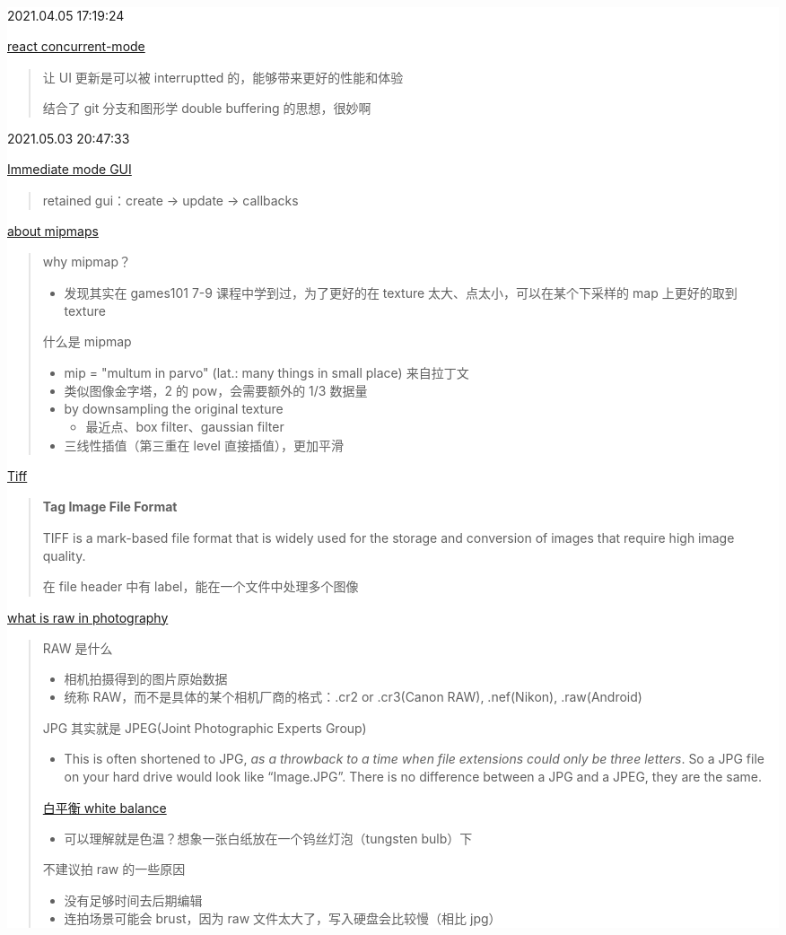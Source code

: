 2021.04.05 17:19:24

[react concurrent-mode](https://reactjs.org/docs/concurrent-mode-intro.html)

> 让 UI 更新是可以被 interruptted 的，能够带来更好的性能和体验
>
> 结合了 git 分支和图形学 double buffering 的思想，很妙啊

2021.05.03 20:47:33

[Immediate mode GUI](https://caseymuratori.com/blog_0001)

> retained gui：create -> update -> callbacks

[about mipmaps](https://cgl.ethz.ch/teaching/former/vc_master_06/Downloads/Mipmaps_1.pdf)

> why mipmap？
>
> - 发现其实在 games101 7-9 课程中学到过，为了更好的在 texture 太大、点太小，可以在某个下采样的 map 上更好的取到 texture
>
> 什么是 mipmap
>
> - mip = "multum in parvo" (lat.: many things in small place) 来自拉丁文
> - 类似图像金字塔，2 的 pow，会需要额外的 1/3 数据量
> - by downsampling the original texture
>   - 最近点、box filter、gaussian filter
> - 三线性插值（第三重在 level 直接插值），更加平滑

[Tiff](https://www.programmersought.com/article/8912800630/)

> **Tag Image File Format**
>
> TIFF is a mark-based file format that is widely used for the storage and conversion of images that require high image quality.
>
> 在 file header 中有 label，能在一个文件中处理多个图像

[what is raw in photography](https://www.findingtheuniverse.com/what-is-raw-in-photography/#What-is-RAW-in-Photography)

> RAW 是什么
>
> - 相机拍摄得到的图片原始数据
> - 统称 RAW，而不是具体的某个相机厂商的格式：.cr2 or .cr3(Canon RAW), .nef(Nikon), .raw(Android)
>
> JPG 其实就是 JPEG(Joint Photographic Experts Group)
>
> - This is often shortened to JPG, _as a throwback to a time when file extensions could only be three letters_. So a JPG file on your hard drive would look like “Image.JPG”. There is no difference between a JPG and a JPEG, they are the same.
>
> [白平衡 white balance](https://www.cambridgeincolour.com/tutorials/white-balance.htm)
>
> - 可以理解就是色温？想象一张白纸放在一个钨丝灯泡（tungsten bulb）下
>
> 不建议拍 raw 的一些原因
>
> - 没有足够时间去后期编辑
> - 连拍场景可能会 brust，因为 raw 文件太大了，写入硬盘会比较慢（相比 jpg）
